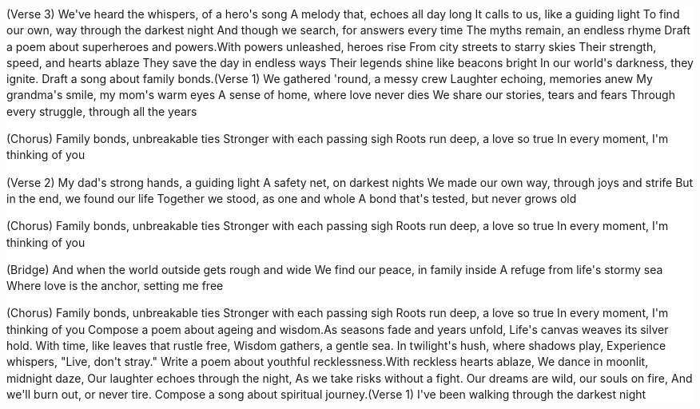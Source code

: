(Verse 3)
We've heard the whispers, of a hero's song
A melody that, echoes all day long
It calls to us, like a guiding light
To find our own, way through the darkest night
And though we search, for answers every time
The myths remain, an endless rhyme<end>
Draft a poem about superheroes and powers.<start>With powers unleashed, heroes rise
From city streets to starry skies
Their strength, speed, and hearts ablaze
They save the day in endless ways
Their legends shine like beacons bright
In our world's darkness, they ignite.<end>
Draft a song about family bonds.<start>(Verse 1)
We gathered 'round, a messy crew
Laughter echoing, memories anew
My grandma's smile, my mom's warm eyes
A sense of home, where love never dies
We share our stories, tears and fears
Through every struggle, through all the years

(Chorus)
Family bonds, unbreakable ties
Stronger with each passing sigh
Roots run deep, a love so true
In every moment, I'm thinking of you

(Verse 2)
My dad's strong hands, a guiding light
A safety net, on darkest nights
We made our own way, through joys and strife
But in the end, we found our life
Together we stood, as one and whole
A bond that's tested, but never grows old

(Chorus)
Family bonds, unbreakable ties
Stronger with each passing sigh
Roots run deep, a love so true
In every moment, I'm thinking of you

(Bridge)
And when the world outside gets rough and wide
We find our peace, in family inside
A refuge from life's stormy sea
Where love is the anchor, setting me free

(Chorus)
Family bonds, unbreakable ties
Stronger with each passing sigh
Roots run deep, a love so true
In every moment, I'm thinking of you<end>
Compose a poem about ageing and wisdom.<start>As seasons fade and years unfold,
Life's canvas weaves its silver hold.
With time, like leaves that rustle free,
Wisdom gathers, a gentle sea.
In twilight's hush, where shadows play,
Experience whispers, "Live, don't stray."<end>
Write a poem about youthful recklessness.<start>With reckless hearts ablaze,
We dance in moonlit, midnight daze,
Our laughter echoes through the night,
As we take risks without a fight.
Our dreams are wild, our souls on fire,
And we'll burn out, or never tire.<end>
Compose a song about spiritual journey.<start>(Verse 1)
I've been walking through the darkest night